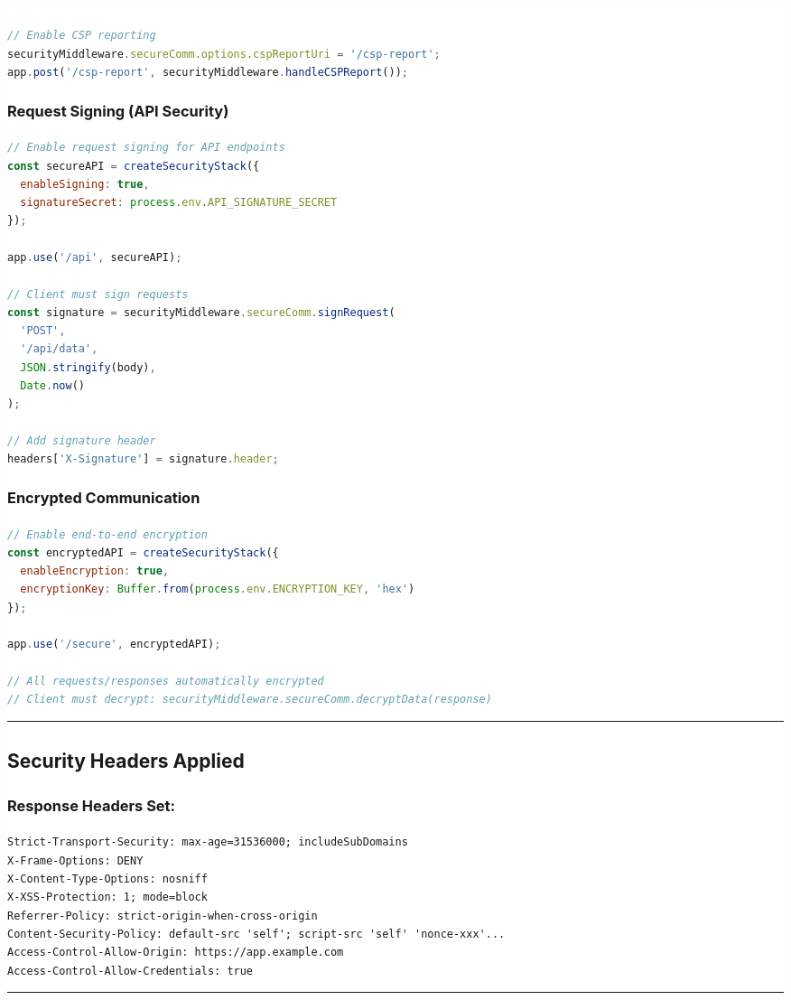 ```javascript

// Enable CSP reporting
securityMiddleware.secureComm.options.cspReportUri = '/csp-report';
app.post('/csp-report', securityMiddleware.handleCSPReport());
```

### Request Signing (API Security)
```javascript
// Enable request signing for API endpoints
const secureAPI = createSecurityStack({
  enableSigning: true,
  signatureSecret: process.env.API_SIGNATURE_SECRET
});

app.use('/api', secureAPI);

// Client must sign requests
const signature = securityMiddleware.secureComm.signRequest(
  'POST',
  '/api/data',
  JSON.stringify(body),
  Date.now()
);

// Add signature header
headers['X-Signature'] = signature.header;
```

### Encrypted Communication
```javascript
// Enable end-to-end encryption
const encryptedAPI = createSecurityStack({
  enableEncryption: true,
  encryptionKey: Buffer.from(process.env.ENCRYPTION_KEY, 'hex')
});

app.use('/secure', encryptedAPI);

// All requests/responses automatically encrypted
// Client must decrypt: securityMiddleware.secureComm.decryptData(response)
```

---

## Security Headers Applied

### Response Headers Set:
```http
Strict-Transport-Security: max-age=31536000; includeSubDomains
X-Frame-Options: DENY
X-Content-Type-Options: nosniff
X-XSS-Protection: 1; mode=block
Referrer-Policy: strict-origin-when-cross-origin
Content-Security-Policy: default-src 'self'; script-src 'self' 'nonce-xxx'...
Access-Control-Allow-Origin: https://app.example.com
Access-Control-Allow-Credentials: true
```

---
